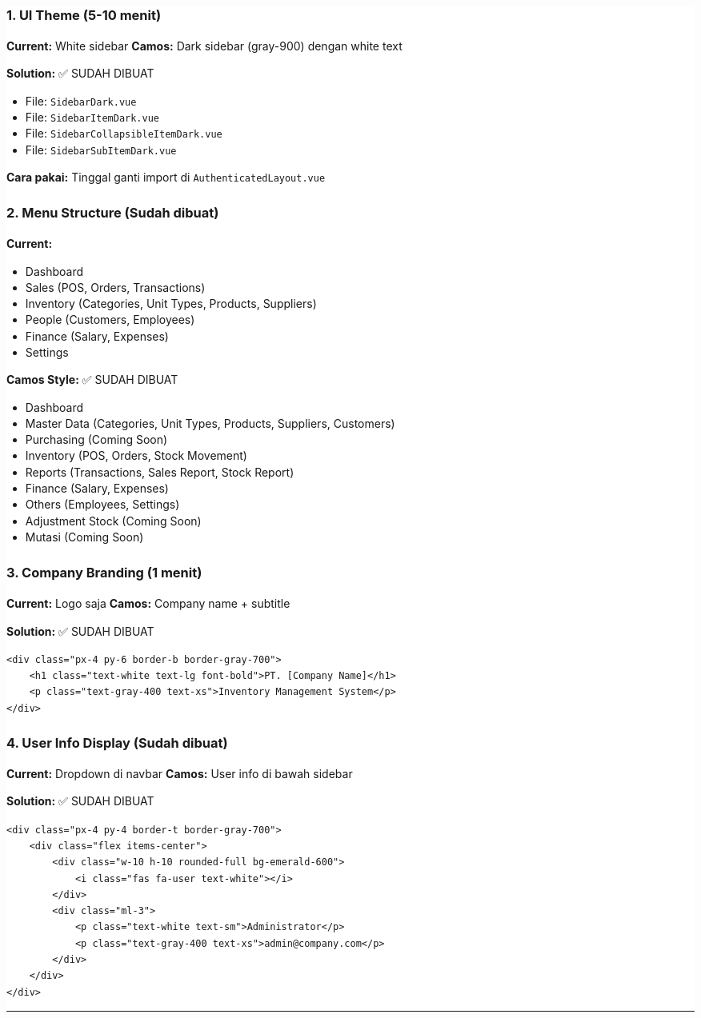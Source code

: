 ### 1. **UI Theme** (5-10 menit)
**Current:** White sidebar
**Camos:** Dark sidebar (gray-900) dengan white text

**Solution:** ✅ SUDAH DIBUAT
- File: `SidebarDark.vue`
- File: `SidebarItemDark.vue`
- File: `SidebarCollapsibleItemDark.vue`
- File: `SidebarSubItemDark.vue`

**Cara pakai:** Tinggal ganti import di `AuthenticatedLayout.vue`

### 2. **Menu Structure** (Sudah dibuat)
**Current:** 
- Dashboard
- Sales (POS, Orders, Transactions)
- Inventory (Categories, Unit Types, Products, Suppliers)
- People (Customers, Employees)
- Finance (Salary, Expenses)
- Settings

**Camos Style:** ✅ SUDAH DIBUAT
- Dashboard
- Master Data (Categories, Unit Types, Products, Suppliers, Customers)
- Purchasing (Coming Soon)
- Inventory (POS, Orders, Stock Movement)
- Reports (Transactions, Sales Report, Stock Report)
- Finance (Salary, Expenses)
- Others (Employees, Settings)
- Adjustment Stock (Coming Soon)
- Mutasi (Coming Soon)

### 3. **Company Branding** (1 menit)
**Current:** Logo saja
**Camos:** Company name + subtitle

**Solution:** ✅ SUDAH DIBUAT
```vue
<div class="px-4 py-6 border-b border-gray-700">
    <h1 class="text-white text-lg font-bold">PT. [Company Name]</h1>
    <p class="text-gray-400 text-xs">Inventory Management System</p>
</div>
```

### 4. **User Info Display** (Sudah dibuat)
**Current:** Dropdown di navbar
**Camos:** User info di bawah sidebar

**Solution:** ✅ SUDAH DIBUAT
```vue
<div class="px-4 py-4 border-t border-gray-700">
    <div class="flex items-center">
        <div class="w-10 h-10 rounded-full bg-emerald-600">
            <i class="fas fa-user text-white"></i>
        </div>
        <div class="ml-3">
            <p class="text-white text-sm">Administrator</p>
            <p class="text-gray-400 text-xs">admin@company.com</p>
        </div>
    </div>
</div>
```

---